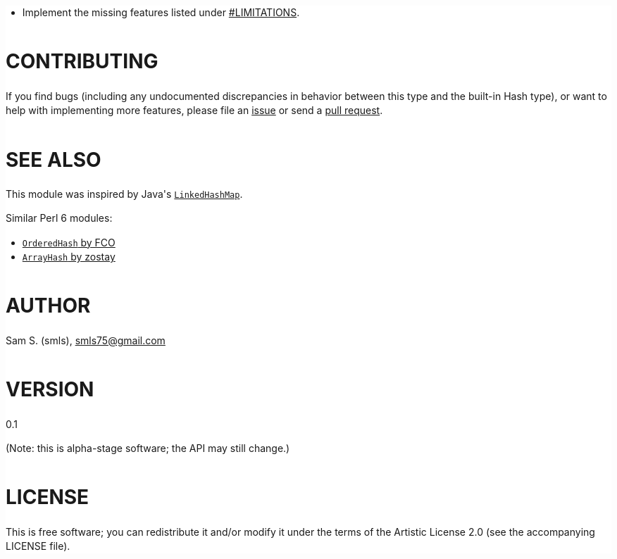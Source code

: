 * Implement the missing features listed under [#LIMITATIONS](#limitations).

# CONTRIBUTING

If you find bugs (including any undocumented discrepancies in behavior between
this type and the built-in Hash type), or want to help with implementing more
features, please file an
[issue](https://github.com/smls/perl6-LinkedHash/issues) or send a
[pull request](https://github.com/smls/perl6-LinkedHash).

# SEE ALSO

This module was inspired by Java's 
[`LinkedHashMap`](https://docs.oracle.com/javase/8/docs/api/java/util/LinkedHashMap.html).

Similar Perl 6 modules:

* [`OrderedHash` by FCO](https://github.com/FCO/OrderedHash)
* [`ArrayHash` by zostay](https://github.com/zostay/perl6-ArrayHash)

# AUTHOR

Sam S. (smls), smls75@gmail.com

# VERSION

0.1

(Note: this is alpha-stage software; the API may still change.)

# LICENSE

This is free software; you can redistribute it and/or modify it under the terms 
of the Artistic License 2.0 (see the accompanying LICENSE file).
